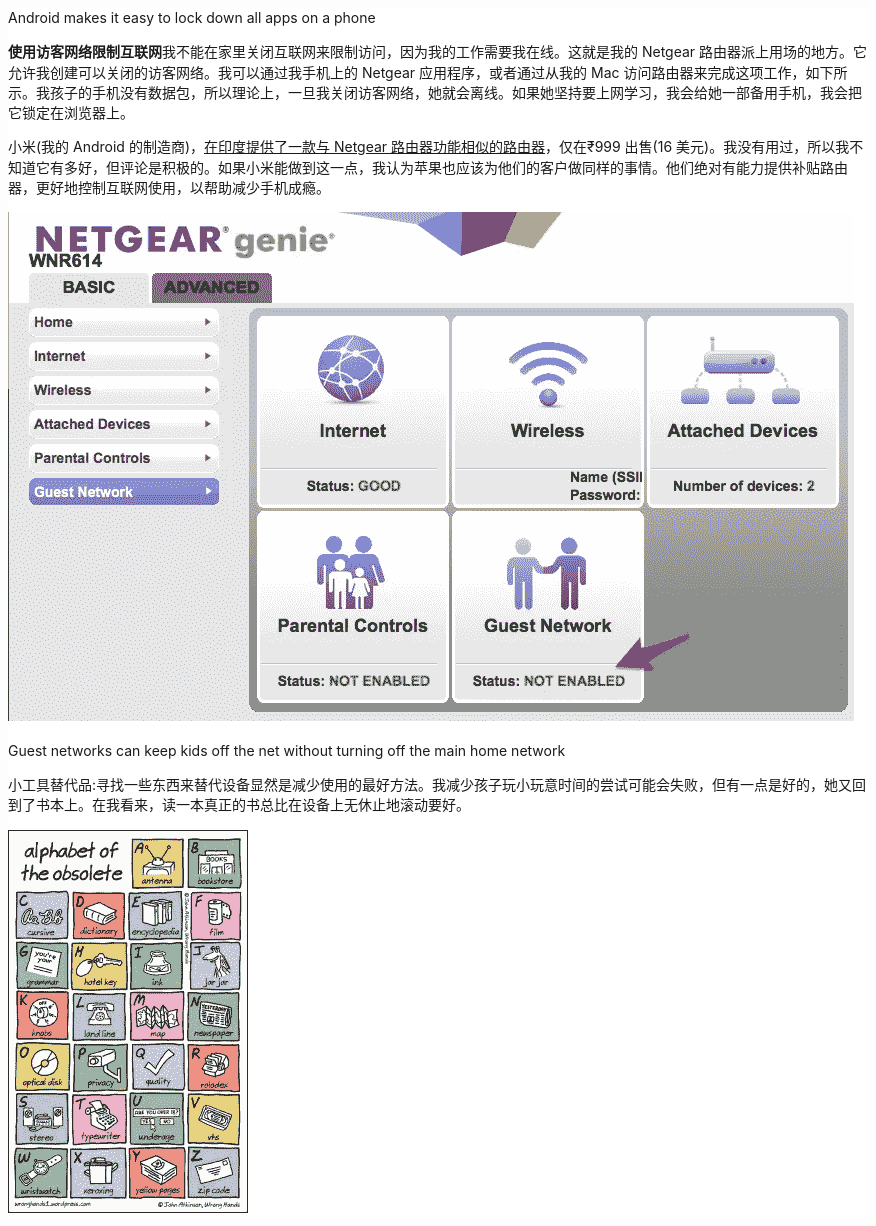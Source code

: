 
Android makes it easy to lock down all apps on a phone

**使用访客网络限制互联网**我不能在家里关闭互联网来限制访问，因为我的工作需要我在线。这就是我的 Netgear 路由器派上用场的地方。它允许我创建可以关闭的访客网络。我可以通过我手机上的 Netgear 应用程序，或者通过从我的 Mac 访问路由器来完成这项工作，如下所示。我孩子的手机没有数据包，所以理论上，一旦我关闭访客网络，她就会离线。如果她坚持要上网学习，我会给她一部备用手机，我会把它锁定在浏览器上。

小米(我的 Android 的制造商)，[在印度提供了一款与 Netgear 路由器功能相似的路由器](http://www.mi.com/in/mi-router-3c/)，仅在₹999 出售(16 美元)。我没有用过，所以我不知道它有多好，但评论是积极的。如果小米能做到这一点，我认为苹果也应该为他们的客户做同样的事情。他们绝对有能力提供补贴路由器，更好地控制互联网使用，以帮助减少手机成瘾。

![](img/0c0d6a9cb9eabc54c735efab1f09da62.png)

Guest networks can keep kids off the net without turning off the main home network

小工具替代品:寻找一些东西来替代设备显然是减少使用的最好方法。我减少孩子玩小玩意时间的尝试可能会失败，但有一点是好的，她又回到了书本上。在我看来，读一本真正的书总比在设备上无休止地滚动要好。

![](img/eb7f2fd468add53c99f653074762d8a8.png)
